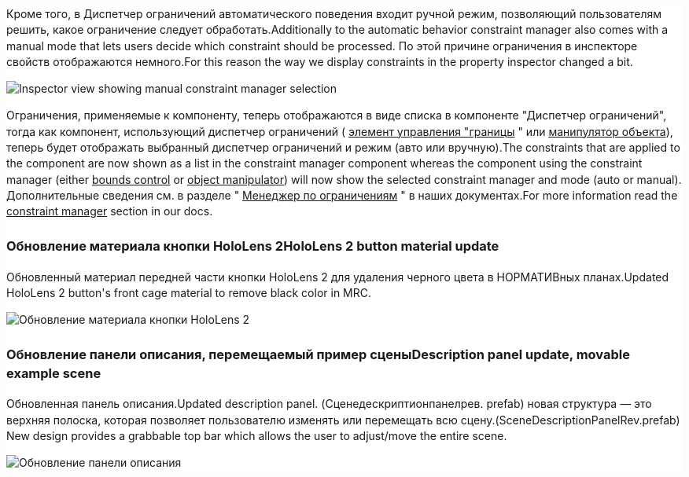 <span data-ttu-id="efd11-218">Кроме того, в Диспетчер ограничений автоматического поведения входит ручной режим, позволяющий пользователям решить, какое ограничение следует обработать.</span><span class="sxs-lookup"><span data-stu-id="efd11-218">Additionally to the automatic behavior constraint manager also comes with a manual mode that lets users decide which constraint should be processed.</span></span>
<span data-ttu-id="efd11-219">По этой причине ограничения в инспекторе свойств отображаются немного.</span><span class="sxs-lookup"><span data-stu-id="efd11-219">For this reason the way we display constraints in the property inspector changed a bit.</span></span>

<img src="../features/images/constraint-manager/ManualSelection.png" width="600" alt="Inspector view showing manual constraint manager selection">

<span data-ttu-id="efd11-220">Ограничения, применяемые к компоненту, теперь отображаются в виде списка в компоненте "Диспетчер ограничений", тогда как компонент, использующий диспетчер ограничений ( [элемент управления "границы](../features/ux-building-blocks/bounds-control.md#constraint-system) " или [манипулятор объекта](../features/ux-building-blocks/object-manipulator.md#constraint-manager)), теперь будет отображать выбранный диспетчер ограничений и режим (авто или вручную).</span><span class="sxs-lookup"><span data-stu-id="efd11-220">The constraints that are applied to the component are now shown as a list in the constraint manager component whereas the component using the constraint manager (either [bounds control](../features/ux-building-blocks/bounds-control.md#constraint-system) or [object manipulator](../features/ux-building-blocks/object-manipulator.md#constraint-manager)) will now show the selected constraint manager and mode (auto or manual).</span></span>
<span data-ttu-id="efd11-221">Дополнительные сведения см. в разделе " [Менеджер по ограничениям](../features/ux-building-blocks/constraint-manager.md) " в наших документах.</span><span class="sxs-lookup"><span data-stu-id="efd11-221">For more information read the [constraint manager](../features/ux-building-blocks/constraint-manager.md) section in our docs.</span></span>

### <a name="hololens-2-button-material-update"></a><span data-ttu-id="efd11-222">Обновление материала кнопки HoloLens 2</span><span class="sxs-lookup"><span data-stu-id="efd11-222">HoloLens 2 button material update</span></span>

<span data-ttu-id="efd11-223">Обновленный материал передней части кнопки HoloLens 2 для удаления черного цвета в НОРМАТИВных планах.</span><span class="sxs-lookup"><span data-stu-id="efd11-223">Updated HoloLens 2 button's front cage material to remove black color in MRC.</span></span>

![Обновление материала кнопки HoloLens 2](https://user-images.githubusercontent.com/13754172/94341269-dcf7c900-0042-11eb-9028-e55abd2ead67.png)

### <a name="description-panel-update-movable-example-scene"></a><span data-ttu-id="efd11-225">Обновление панели описания, перемещаемый пример сцены</span><span class="sxs-lookup"><span data-stu-id="efd11-225">Description panel update, movable example scene</span></span>

<span data-ttu-id="efd11-226">Обновленная панель описания.</span><span class="sxs-lookup"><span data-stu-id="efd11-226">Updated description panel.</span></span> <span data-ttu-id="efd11-227">(Сценедескриптионпанелрев. prefab) новая структура — это верхняя полоска, которая позволяет пользователю изменять или перемещать всю сцену.</span><span class="sxs-lookup"><span data-stu-id="efd11-227">(SceneDescriptionPanelRev.prefab) New design provides a grabbable top bar which allows the user to adjust/move the entire scene.</span></span>

![Обновление панели описания](https://user-images.githubusercontent.com/13754172/91176366-28a21480-e71d-11ea-9e80-7e219595de9c.png)
